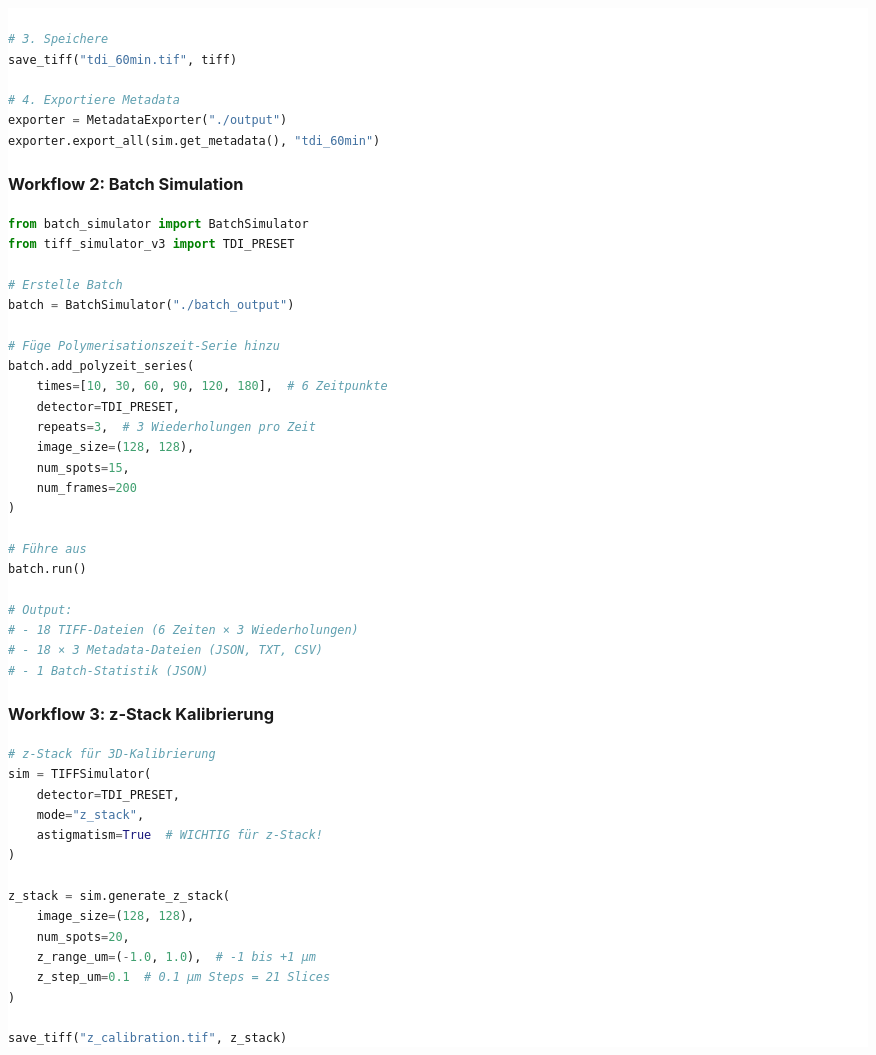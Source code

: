 ```python

# 3. Speichere
save_tiff("tdi_60min.tif", tiff)

# 4. Exportiere Metadata
exporter = MetadataExporter("./output")
exporter.export_all(sim.get_metadata(), "tdi_60min")
```

### Workflow 2: Batch Simulation

```python
from batch_simulator import BatchSimulator
from tiff_simulator_v3 import TDI_PRESET

# Erstelle Batch
batch = BatchSimulator("./batch_output")

# Füge Polymerisationszeit-Serie hinzu
batch.add_polyzeit_series(
    times=[10, 30, 60, 90, 120, 180],  # 6 Zeitpunkte
    detector=TDI_PRESET,
    repeats=3,  # 3 Wiederholungen pro Zeit
    image_size=(128, 128),
    num_spots=15,
    num_frames=200
)

# Führe aus
batch.run()

# Output:
# - 18 TIFF-Dateien (6 Zeiten × 3 Wiederholungen)
# - 18 × 3 Metadata-Dateien (JSON, TXT, CSV)
# - 1 Batch-Statistik (JSON)
```

### Workflow 3: z-Stack Kalibrierung

```python
# z-Stack für 3D-Kalibrierung
sim = TIFFSimulator(
    detector=TDI_PRESET,
    mode="z_stack",
    astigmatism=True  # WICHTIG für z-Stack!
)

z_stack = sim.generate_z_stack(
    image_size=(128, 128),
    num_spots=20,
    z_range_um=(-1.0, 1.0),  # -1 bis +1 µm
    z_step_um=0.1  # 0.1 µm Steps = 21 Slices
)

save_tiff("z_calibration.tif", z_stack)
```
